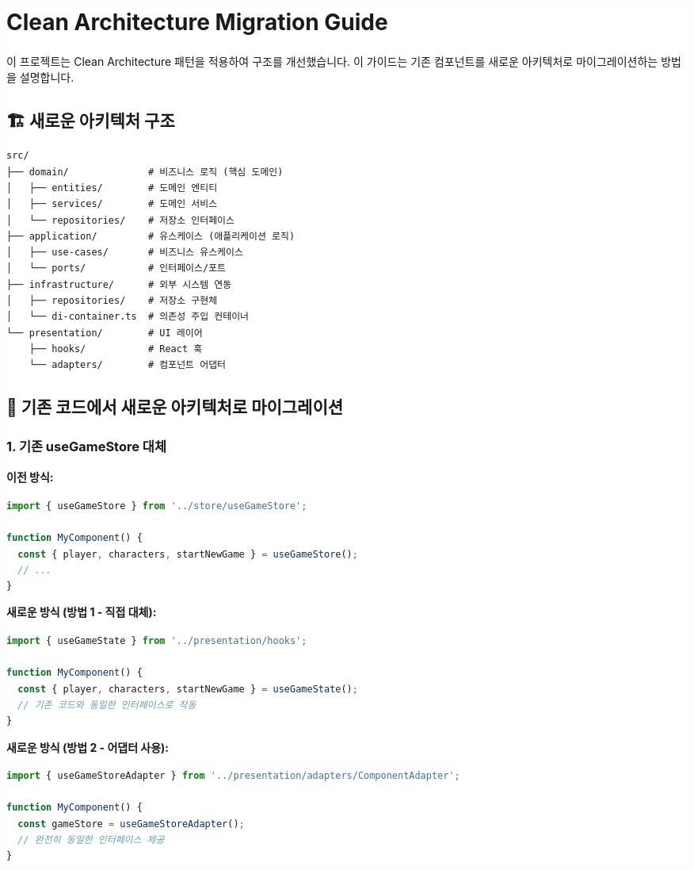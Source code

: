 # Clean Architecture Migration Guide

이 프로젝트는 Clean Architecture 패턴을 적용하여 구조를 개선했습니다. 이 가이드는 기존 컴포넌트를 새로운 아키텍처로 마이그레이션하는 방법을 설명합니다.

## 🏗️ 새로운 아키텍처 구조

```
src/
├── domain/              # 비즈니스 로직 (핵심 도메인)
│   ├── entities/        # 도메인 엔티티
│   ├── services/        # 도메인 서비스
│   └── repositories/    # 저장소 인터페이스
├── application/         # 유스케이스 (애플리케이션 로직)
│   ├── use-cases/       # 비즈니스 유스케이스
│   └── ports/           # 인터페이스/포트
├── infrastructure/      # 외부 시스템 연동
│   ├── repositories/    # 저장소 구현체
│   └── di-container.ts  # 의존성 주입 컨테이너
└── presentation/        # UI 레이어
    ├── hooks/           # React 훅
    └── adapters/        # 컴포넌트 어댑터
```

## 🔄 기존 코드에서 새로운 아키텍처로 마이그레이션

### 1. 기존 useGameStore 대체

**이전 방식:**
```typescript
import { useGameStore } from '../store/useGameStore';

function MyComponent() {
  const { player, characters, startNewGame } = useGameStore();
  // ...
}
```

**새로운 방식 (방법 1 - 직접 대체):**
```typescript
import { useGameState } from '../presentation/hooks';

function MyComponent() {
  const { player, characters, startNewGame } = useGameState();
  // 기존 코드와 동일한 인터페이스로 작동
}
```

**새로운 방식 (방법 2 - 어댑터 사용):**
```typescript
import { useGameStoreAdapter } from '../presentation/adapters/ComponentAdapter';

function MyComponent() {
  const gameStore = useGameStoreAdapter();
  // 완전히 동일한 인터페이스 제공
}
```

